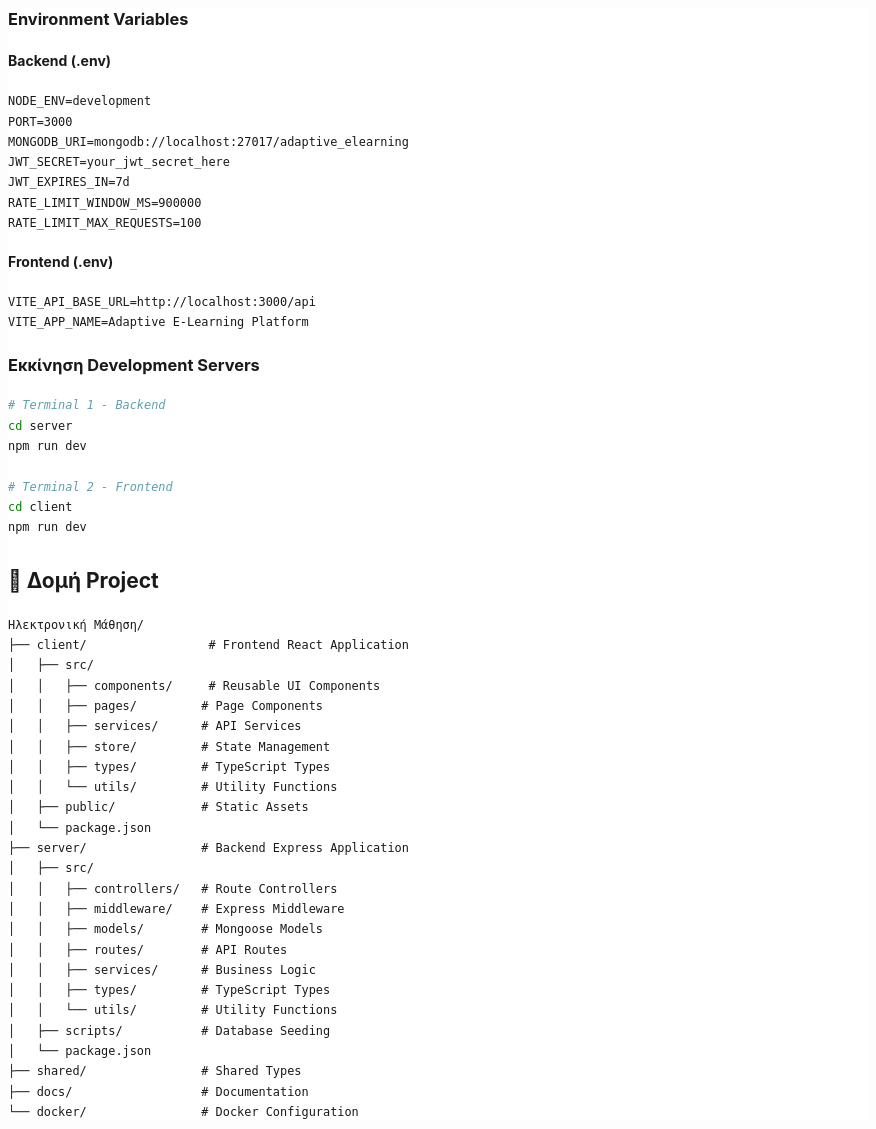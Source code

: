 ### Environment Variables

#### Backend (.env)
```env
NODE_ENV=development
PORT=3000
MONGODB_URI=mongodb://localhost:27017/adaptive_elearning
JWT_SECRET=your_jwt_secret_here
JWT_EXPIRES_IN=7d
RATE_LIMIT_WINDOW_MS=900000
RATE_LIMIT_MAX_REQUESTS=100
```

#### Frontend (.env)
```env
VITE_API_BASE_URL=http://localhost:3000/api
VITE_APP_NAME=Adaptive E-Learning Platform
```

### Εκκίνηση Development Servers
```bash
# Terminal 1 - Backend
cd server
npm run dev

# Terminal 2 - Frontend
cd client
npm run dev
```

## 📁 Δομή Project

```
Ηλεκτρονική Μάθηση/
├── client/                 # Frontend React Application
│   ├── src/
│   │   ├── components/     # Reusable UI Components
│   │   ├── pages/         # Page Components
│   │   ├── services/      # API Services
│   │   ├── store/         # State Management
│   │   ├── types/         # TypeScript Types
│   │   └── utils/         # Utility Functions
│   ├── public/            # Static Assets
│   └── package.json
├── server/                # Backend Express Application
│   ├── src/
│   │   ├── controllers/   # Route Controllers
│   │   ├── middleware/    # Express Middleware
│   │   ├── models/        # Mongoose Models
│   │   ├── routes/        # API Routes
│   │   ├── services/      # Business Logic
│   │   ├── types/         # TypeScript Types
│   │   └── utils/         # Utility Functions
│   ├── scripts/           # Database Seeding
│   └── package.json
├── shared/                # Shared Types
├── docs/                  # Documentation
└── docker/                # Docker Configuration
```

